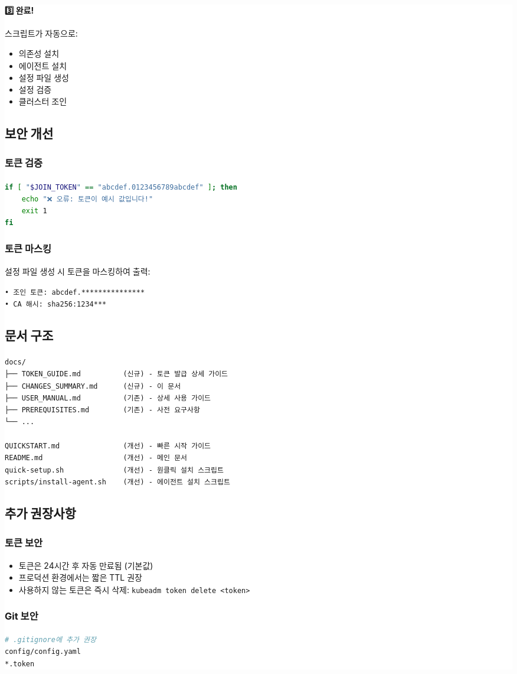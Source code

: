 #### 3️⃣ 완료!
스크립트가 자동으로:
- 의존성 설치
- 에이전트 설치
- 설정 파일 생성
- 설정 검증
- 클러스터 조인

## 보안 개선

### 토큰 검증
```bash
if [ "$JOIN_TOKEN" == "abcdef.0123456789abcdef" ]; then
    echo "❌ 오류: 토큰이 예시 값입니다!"
    exit 1
fi
```

### 토큰 마스킹
설정 파일 생성 시 토큰을 마스킹하여 출력:
```
• 조인 토큰: abcdef.***************
• CA 해시: sha256:1234***
```

## 문서 구조

```
docs/
├── TOKEN_GUIDE.md          (신규) - 토큰 발급 상세 가이드
├── CHANGES_SUMMARY.md      (신규) - 이 문서
├── USER_MANUAL.md          (기존) - 상세 사용 가이드
├── PREREQUISITES.md        (기존) - 사전 요구사항
└── ...

QUICKSTART.md               (개선) - 빠른 시작 가이드
README.md                   (개선) - 메인 문서
quick-setup.sh              (개선) - 원클릭 설치 스크립트
scripts/install-agent.sh    (개선) - 에이전트 설치 스크립트
```

## 추가 권장사항

### 토큰 보안
- 토큰은 24시간 후 자동 만료됨 (기본값)
- 프로덕션 환경에서는 짧은 TTL 권장
- 사용하지 않는 토큰은 즉시 삭제: `kubeadm token delete <token>`

### Git 보안
```bash
# .gitignore에 추가 권장
config/config.yaml
*.token
```

